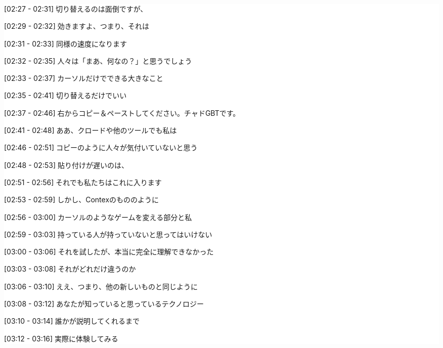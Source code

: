 [02:27 - 02:31]
切り替えるのは面倒ですが、

[02:29 - 02:32]
効きますよ、つまり、それは

[02:31 - 02:33]
同様の速度になります

[02:32 - 02:35]
人々は「まあ、何なの？」と思うでしょう

[02:33 - 02:37]
カーソルだけでできる大きなこと

[02:35 - 02:41]
切り替えるだけでいい

[02:37 - 02:46]
右からコピー＆ペーストしてください。チャドGBTです。

[02:41 - 02:48]
ああ、クロードや他のツールでも私は

[02:46 - 02:51]
コピーのように人々が気付いていないと思う

[02:48 - 02:53]
貼り付けが遅いのは、

[02:51 - 02:56]
それでも私たちはこれに入ります

[02:53 - 02:59]
しかし、Contexのもののように

[02:56 - 03:00]
カーソルのようなゲームを変える部分と私

[02:59 - 03:03]
持っている人が持っていないと思ってはいけない

[03:00 - 03:06]
それを試したが、本当に完全に理解できなかった

[03:03 - 03:08]
それがどれだけ違うのか

[03:06 - 03:10]
ええ、つまり、他の新しいものと同じように

[03:08 - 03:12]
あなたが知っていると思っているテクノロジー

[03:10 - 03:14]
誰かが説明してくれるまで

[03:12 - 03:16]
実際に体験してみる
